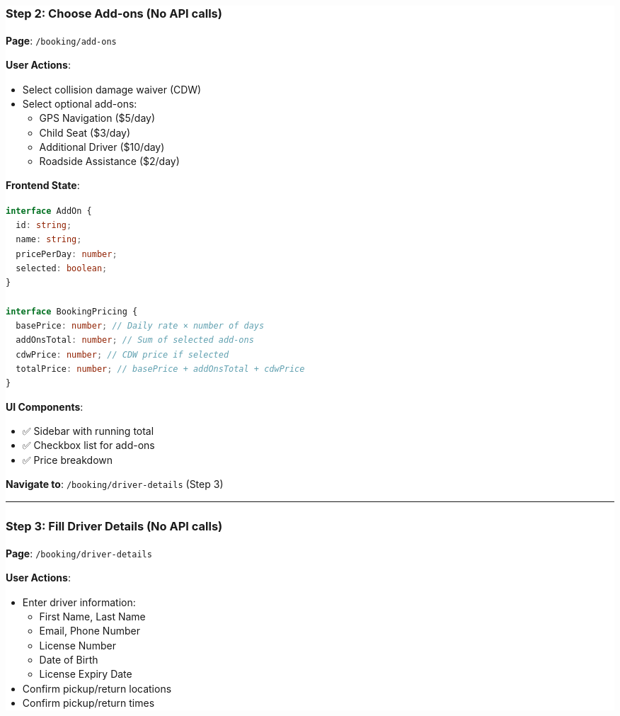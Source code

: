 
### Step 2: Choose Add-ons (No API calls)

**Page**: `/booking/add-ons`

**User Actions**:

- Select collision damage waiver (CDW)
- Select optional add-ons:
  - GPS Navigation ($5/day)
  - Child Seat ($3/day)
  - Additional Driver ($10/day)
  - Roadside Assistance ($2/day)

**Frontend State**:

```typescript
interface AddOn {
  id: string;
  name: string;
  pricePerDay: number;
  selected: boolean;
}

interface BookingPricing {
  basePrice: number; // Daily rate × number of days
  addOnsTotal: number; // Sum of selected add-ons
  cdwPrice: number; // CDW price if selected
  totalPrice: number; // basePrice + addOnsTotal + cdwPrice
}
```

**UI Components**:

- ✅ Sidebar with running total
- ✅ Checkbox list for add-ons
- ✅ Price breakdown

**Navigate to**: `/booking/driver-details` (Step 3)

---

### Step 3: Fill Driver Details (No API calls)

**Page**: `/booking/driver-details`

**User Actions**:

- Enter driver information:
  - First Name, Last Name
  - Email, Phone Number
  - License Number
  - Date of Birth
  - License Expiry Date
- Confirm pickup/return locations
- Confirm pickup/return times
